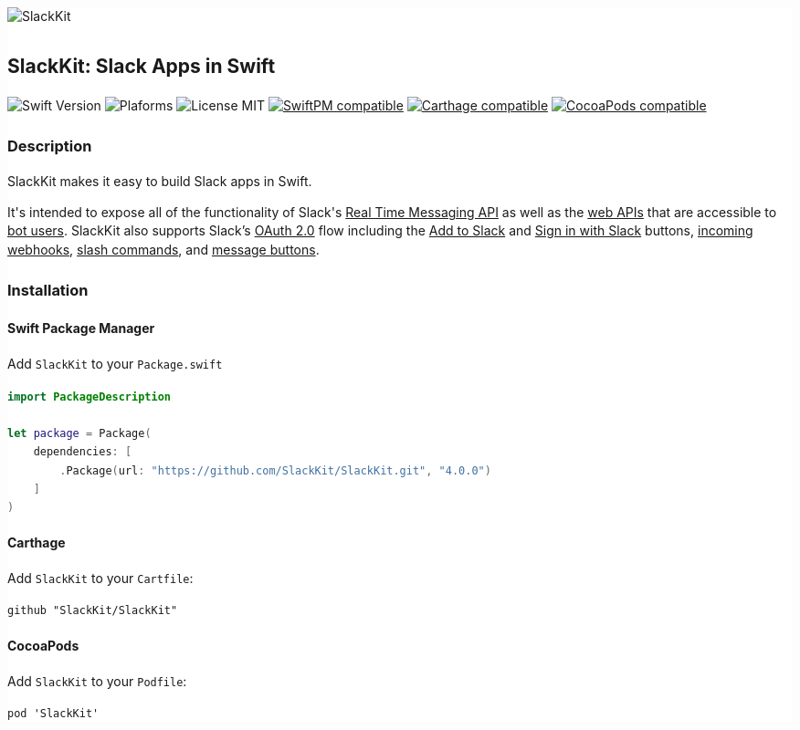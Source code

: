 ![SlackKit](https://cloud.githubusercontent.com/assets/8311605/24083714/e921a0d4-0cb2-11e7-8384-d42113ef5056.png)
## SlackKit: Slack Apps in Swift
![Swift Version](https://img.shields.io/badge/Swift-3.1.0-orange.svg)
![Plaforms](https://img.shields.io/badge/Platforms-macOS,iOS,tvOS,Linux-lightgrey.svg)
![License MIT](https://img.shields.io/badge/License-MIT-lightgrey.svg)
[![SwiftPM compatible](https://img.shields.io/badge/SwiftPM-compatible-brightgreen.svg)](https://github.com/apple/swift-package-manager)
[![Carthage compatible](https://img.shields.io/badge/Carthage-compatible-brightgreen.svg)](https://github.com/Carthage/Carthage)
[![CocoaPods compatible](https://img.shields.io/badge/CocoaPods-compatible-brightgreen.svg)](https://cocoapods.org)
### Description

SlackKit makes it easy to build Slack apps in Swift.

It's intended to expose all of the functionality of Slack's [Real Time Messaging API](https://api.slack.com/rtm) as well as the [web APIs](https://api.slack.com/web) that are accessible to [bot users](https://api.slack.com/bot-users). SlackKit also supports Slack’s [OAuth 2.0](https://api.slack.com/docs/oauth) flow including the [Add to Slack](https://api.slack.com/docs/slack-button) and [Sign in with Slack](https://api.slack.com/docs/sign-in-with-slack) buttons, [incoming webhooks](https://api.slack.com/incoming-webhooks), [slash commands](https://api.slack.com/slash-commands), and [message buttons](https://api.slack.com/docs/message-buttons).

### Installation

#### Swift Package Manager

Add `SlackKit` to your `Package.swift`

```swift
import PackageDescription
  
let package = Package(
	dependencies: [
		.Package(url: "https://github.com/SlackKit/SlackKit.git", "4.0.0")
	]
)
```
#### Carthage

Add `SlackKit` to your `Cartfile`:

```
github "SlackKit/SlackKit"
```

#### CocoaPods
Add `SlackKit` to your `Podfile`:

```
pod 'SlackKit'
```
